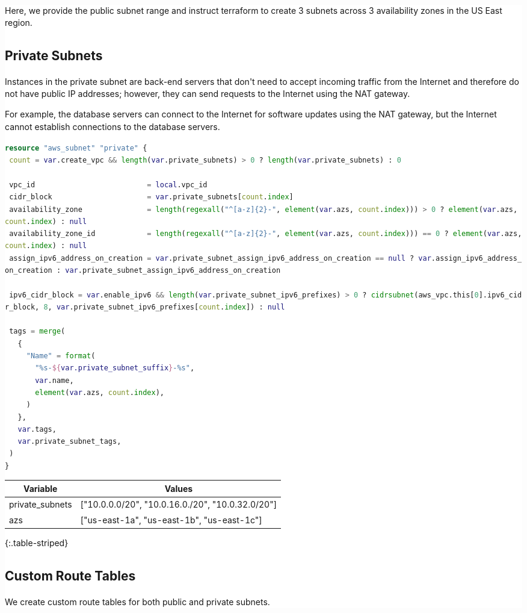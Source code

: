 Here, we provide the public subnet range and instruct terraform to create 3 subnets across 3 availability zones in the US East region.

## Private Subnets

 Instances in the private subnet are back-end servers that don't need to accept incoming traffic from the Internet and therefore do not have public IP addresses; however, they can send requests to the Internet using the NAT gateway.

 For example, the database servers can connect to the Internet for software updates using the NAT gateway, but the Internet cannot establish connections to the database servers.

 ```terraform
 resource "aws_subnet" "private" {
  count = var.create_vpc && length(var.private_subnets) > 0 ? length(var.private_subnets) : 0

  vpc_id                          = local.vpc_id
  cidr_block                      = var.private_subnets[count.index]
  availability_zone               = length(regexall("^[a-z]{2}-", element(var.azs, count.index))) > 0 ? element(var.azs, count.index) : null
  availability_zone_id            = length(regexall("^[a-z]{2}-", element(var.azs, count.index))) == 0 ? element(var.azs, count.index) : null
  assign_ipv6_address_on_creation = var.private_subnet_assign_ipv6_address_on_creation == null ? var.assign_ipv6_address_on_creation : var.private_subnet_assign_ipv6_address_on_creation

  ipv6_cidr_block = var.enable_ipv6 && length(var.private_subnet_ipv6_prefixes) > 0 ? cidrsubnet(aws_vpc.this[0].ipv6_cidr_block, 8, var.private_subnet_ipv6_prefixes[count.index]) : null

  tags = merge(
    {
      "Name" = format(
        "%s-${var.private_subnet_suffix}-%s",
        var.name,
        element(var.azs, count.index),
      )
    },
    var.tags,
    var.private_subnet_tags,
  )
}
```

|Variable|Values|
|---|---|
|private_subnets |["10.0.0.0/20", "10.0.16.0./20", "10.0.32.0/20"] |
|azs|["us-east-1a", "us-east-1b", "us-east-1c"] |
{:.table-striped} 

## Custom Route Tables

We create custom route tables for both public and private subnets.
